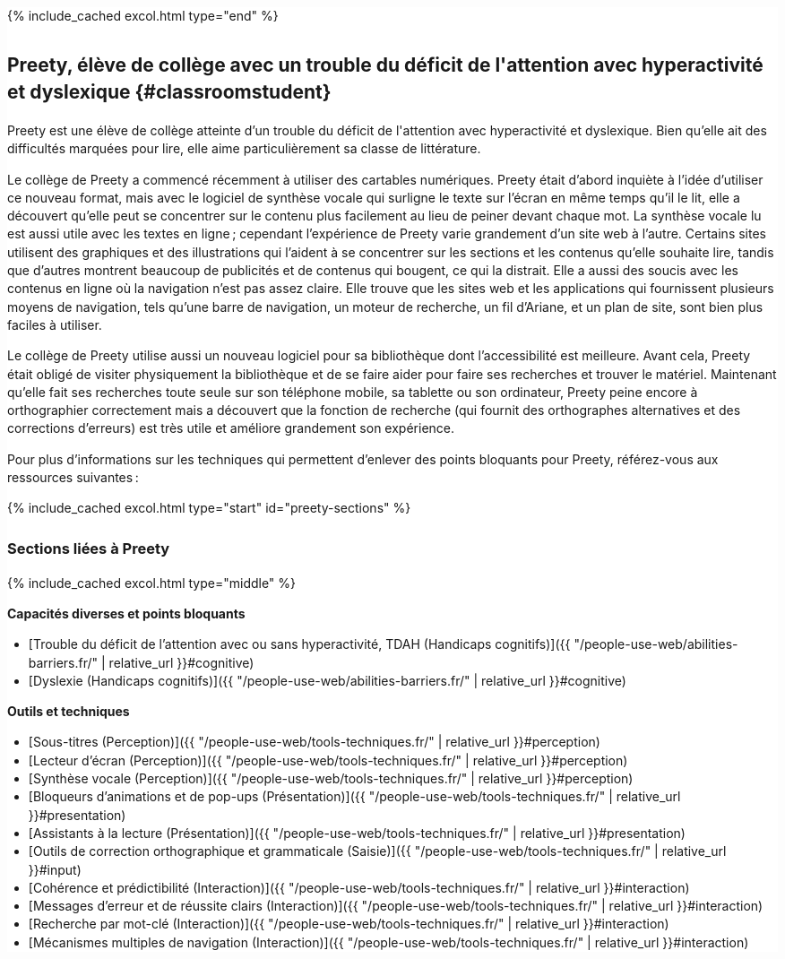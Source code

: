 {% include_cached excol.html type="end" %}

Preety, élève de collège avec un trouble du déficit de l'attention avec hyperactivité et dyslexique {#classroomstudent}
-----------------------------------------------------------------------------------------------------------

Preety est une élève de collège atteinte d’un trouble du déficit de l'attention avec hyperactivité et dyslexique. Bien qu’elle ait des difficultés marquées pour lire, elle aime particulièrement sa classe de littérature.


Le collège de Preety a commencé récemment à utiliser des cartables numériques. Preety était d’abord inquiète à l’idée d’utiliser ce nouveau format, mais avec le logiciel de synthèse vocale qui surligne le texte sur l’écran en même temps qu’il le lit, elle a découvert qu’elle peut se concentrer sur le contenu plus facilement au lieu de peiner devant chaque mot. La synthèse vocale lu est aussi utile avec les textes en ligne&#8239;; cependant l’expérience de Preety varie grandement d’un site web à l’autre. Certains sites utilisent des graphiques et des illustrations qui l’aident à se concentrer sur les sections et les contenus qu’elle souhaite lire, tandis que d’autres montrent beaucoup de publicités et de contenus qui bougent, ce qui la distrait. Elle a aussi des soucis avec les contenus en ligne où la navigation n’est pas assez claire. Elle trouve que les sites web et les applications qui fournissent plusieurs moyens de navigation, tels qu’une barre de navigation, un moteur de recherche, un fil d’Ariane, et un plan de site, sont bien plus faciles à utiliser.

Le collège de Preety utilise aussi un nouveau logiciel pour sa bibliothèque dont l’accessibilité est meilleure. Avant cela, Preety était obligé de visiter physiquement la bibliothèque et de se faire aider pour faire ses recherches et trouver le matériel. Maintenant qu’elle fait ses recherches toute seule sur son téléphone mobile, sa tablette ou son ordinateur, Preety peine encore à orthographier correctement mais a découvert que la fonction de recherche (qui fournit des orthographes alternatives et des corrections d’erreurs) est très utile et améliore grandement son expérience.

Pour plus d’informations sur les techniques qui permettent d’enlever des points bloquants pour Preety, référez-vous aux ressources suivantes&#8239;:

{% include_cached excol.html type="start" id="preety-sections" %}

### Sections liées à Preety

{% include_cached excol.html type="middle" %}

**Capacités diverses et points bloquants**

-   [Trouble du déficit de l’attention avec ou sans hyperactivité, TDAH (Handicaps cognitifs)]({{ "/people-use-web/abilities-barriers.fr/" | relative_url }}#cognitive)
-   [Dyslexie (Handicaps cognitifs)]({{ "/people-use-web/abilities-barriers.fr/" | relative_url }}#cognitive)

**Outils et techniques**

-   [Sous-titres (Perception)]({{ "/people-use-web/tools-techniques.fr/" | relative_url }}#perception)
-   [Lecteur d’écran (Perception)]({{ "/people-use-web/tools-techniques.fr/" | relative_url }}#perception)
-   [Synthèse vocale (Perception)]({{ "/people-use-web/tools-techniques.fr/" | relative_url }}#perception)
-   [Bloqueurs d’animations et de pop-ups (Présentation)]({{ "/people-use-web/tools-techniques.fr/" | relative_url }}#presentation)
-   [Assistants à la lecture (Présentation)]({{ "/people-use-web/tools-techniques.fr/" | relative_url }}#presentation)
-   [Outils de correction orthographique et grammaticale (Saisie)]({{ "/people-use-web/tools-techniques.fr/" | relative_url }}#input)
-   [Cohérence et prédictibilité (Interaction)]({{ "/people-use-web/tools-techniques.fr/" | relative_url }}#interaction)
-   [Messages d’erreur et de réussite clairs (Interaction)]({{ "/people-use-web/tools-techniques.fr/" | relative_url }}#interaction)
-   [Recherche par mot-clé (Interaction)]({{ "/people-use-web/tools-techniques.fr/" | relative_url }}#interaction)
-   [Mécanismes multiples de navigation (Interaction)]({{ "/people-use-web/tools-techniques.fr/" | relative_url }}#interaction)
